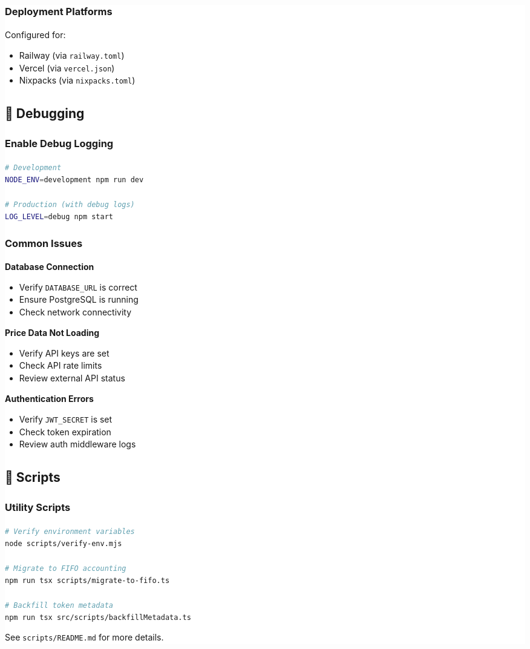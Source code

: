 ### Deployment Platforms

Configured for:
- Railway (via `railway.toml`)
- Vercel (via `vercel.json`)
- Nixpacks (via `nixpacks.toml`)

## 🐛 Debugging

### Enable Debug Logging

```bash
# Development
NODE_ENV=development npm run dev

# Production (with debug logs)
LOG_LEVEL=debug npm start
```

### Common Issues

**Database Connection**
- Verify `DATABASE_URL` is correct
- Ensure PostgreSQL is running
- Check network connectivity

**Price Data Not Loading**
- Verify API keys are set
- Check API rate limits
- Review external API status

**Authentication Errors**
- Verify `JWT_SECRET` is set
- Check token expiration
- Review auth middleware logs

## 📝 Scripts

### Utility Scripts

```bash
# Verify environment variables
node scripts/verify-env.mjs

# Migrate to FIFO accounting
npm run tsx scripts/migrate-to-fifo.ts

# Backfill token metadata
npm run tsx src/scripts/backfillMetadata.ts
```

See `scripts/README.md` for more details.
